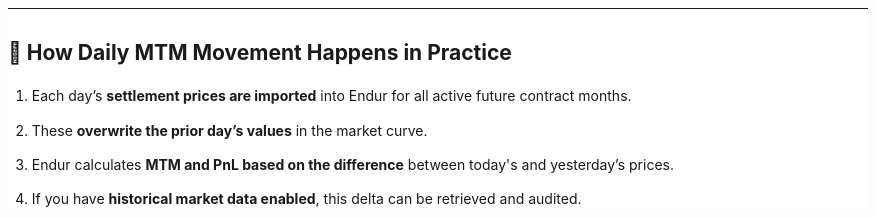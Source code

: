 
---

## 🔄 How Daily MTM Movement Happens in Practice

1. Each day’s **settlement prices are imported** into Endur for all active future contract months.
    
2. These **overwrite the prior day’s values** in the market curve.
    
3. Endur calculates **MTM and PnL based on the difference** between today's and yesterday’s prices.
    
4. If you have **historical market data enabled**, this delta can be retrieved and audited.
